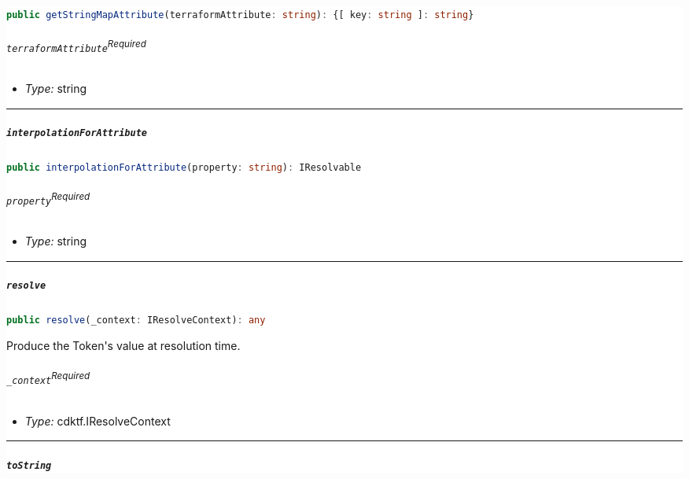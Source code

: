 ```typescript
public getStringMapAttribute(terraformAttribute: string): {[ key: string ]: string}
```

###### `terraformAttribute`<sup>Required</sup> <a name="terraformAttribute" id="rhizo-co-terraform-provider-oci.dataOciJmsJavaDownloadsJavaDownloadRecords.DataOciJmsJavaDownloadsJavaDownloadRecordsFilterOutputReference.getStringMapAttribute.parameter.terraformAttribute"></a>

- *Type:* string

---

##### `interpolationForAttribute` <a name="interpolationForAttribute" id="rhizo-co-terraform-provider-oci.dataOciJmsJavaDownloadsJavaDownloadRecords.DataOciJmsJavaDownloadsJavaDownloadRecordsFilterOutputReference.interpolationForAttribute"></a>

```typescript
public interpolationForAttribute(property: string): IResolvable
```

###### `property`<sup>Required</sup> <a name="property" id="rhizo-co-terraform-provider-oci.dataOciJmsJavaDownloadsJavaDownloadRecords.DataOciJmsJavaDownloadsJavaDownloadRecordsFilterOutputReference.interpolationForAttribute.parameter.property"></a>

- *Type:* string

---

##### `resolve` <a name="resolve" id="rhizo-co-terraform-provider-oci.dataOciJmsJavaDownloadsJavaDownloadRecords.DataOciJmsJavaDownloadsJavaDownloadRecordsFilterOutputReference.resolve"></a>

```typescript
public resolve(_context: IResolveContext): any
```

Produce the Token's value at resolution time.

###### `_context`<sup>Required</sup> <a name="_context" id="rhizo-co-terraform-provider-oci.dataOciJmsJavaDownloadsJavaDownloadRecords.DataOciJmsJavaDownloadsJavaDownloadRecordsFilterOutputReference.resolve.parameter._context"></a>

- *Type:* cdktf.IResolveContext

---

##### `toString` <a name="toString" id="rhizo-co-terraform-provider-oci.dataOciJmsJavaDownloadsJavaDownloadRecords.DataOciJmsJavaDownloadsJavaDownloadRecordsFilterOutputReference.toString"></a>
